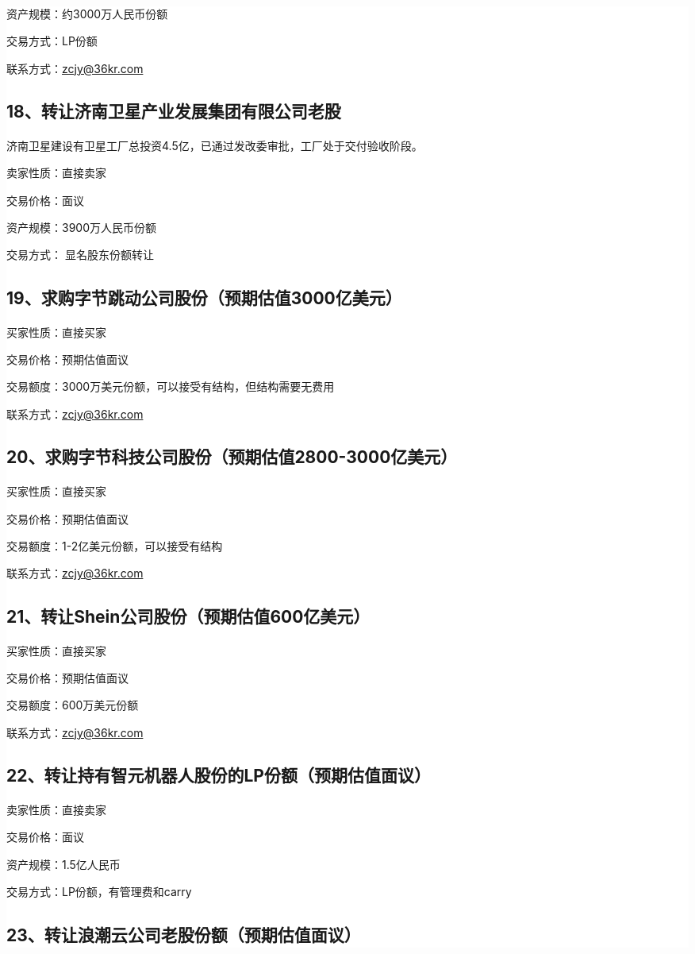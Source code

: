 资产规模：约3000万人民币份额

交易方式：LP份额

联系方式：zcjy@36kr.com

## **18、转让济南卫星产业发展集团有限公司老股**

济南卫星建设有卫星工厂总投资4.5亿，已通过发改委审批，工厂处于交付验收阶段。

卖家性质：直接卖家 

交易价格：面议

资产规模：3900万人民币份额 

交易方式： 显名股东份额转让

## **19、求购字节跳动公司股份（预期估值3000亿美元）**

买家性质：直接买家

交易价格：预期估值面议

交易额度：3000万美元份额，可以接受有结构，但结构需要无费用

联系方式：zcjy@36kr.com

## **20、求购字节科技公司股份（预期估值2800-3000亿美元）**

买家性质：直接买家

交易价格：预期估值面议

交易额度：1-2亿美元份额，可以接受有结构

联系方式：zcjy@36kr.com

## **21、转让Shein公司股份（预期估值600亿美元）**

买家性质：直接买家

交易价格：预期估值面议

交易额度：600万美元份额

联系方式：zcjy@36kr.com

## **22、转让持有智元机器人股份的LP份额（预期估值面议）**

卖家性质：直接卖家 

交易价格：面议

资产规模：1.5亿人民币

交易方式：LP份额，有管理费和carry

## **23、转让浪潮云公司老股份额（预期估值面议）**
